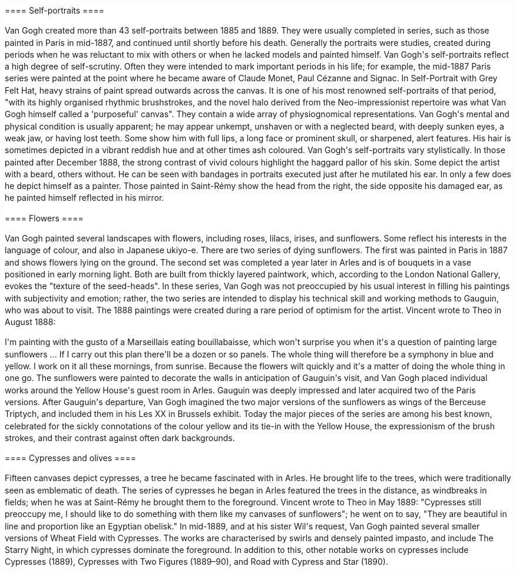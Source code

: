 
==== Self-portraits ====

Van Gogh created more than 43 self-portraits between 1885 and 1889. They were usually completed in series, such as those painted in Paris in mid-1887, and continued until shortly before his death. Generally the portraits were studies, created during periods when he was reluctant to mix with others or when he lacked models and painted himself.
Van Gogh's self-portraits reflect a high degree of self-scrutiny. Often they were intended to mark important periods in his life; for example, the mid-1887 Paris series were painted at the point where he became aware of Claude Monet, Paul Cézanne and Signac. In Self-Portrait with Grey Felt Hat, heavy strains of paint spread outwards across the canvas. It is one of his most renowned self-portraits of that period, "with its highly organised rhythmic brushstrokes, and the novel halo derived from the Neo-impressionist repertoire was what Van Gogh himself called a 'purposeful' canvas".
They contain a wide array of physiognomical representations. Van Gogh's mental and physical condition is usually apparent; he may appear unkempt, unshaven or with a neglected beard, with deeply sunken eyes, a weak jaw, or having lost teeth. Some show him with full lips, a long face or prominent skull, or sharpened, alert features. His hair is sometimes depicted in a vibrant reddish hue and at other times ash coloured.
Van Gogh's self-portraits vary stylistically. In those painted after December 1888, the strong contrast of vivid colours highlight the haggard pallor of his skin. Some depict the artist with a beard, others without. He can be seen with bandages in portraits executed just after he mutilated his ear. In only a few does he depict himself as a painter. Those painted in Saint-Rémy show the head from the right, the side opposite his damaged ear, as he painted himself reflected in his mirror.


==== Flowers ====

Van Gogh painted several landscapes with flowers, including roses, lilacs, irises, and sunflowers. Some reflect his interests in the language of colour, and also in Japanese ukiyo-e. There are two series of dying sunflowers. The first was painted in Paris in 1887 and shows flowers lying on the ground. The second set was completed a year later in Arles and is of bouquets in a vase positioned in early morning light. Both are built from thickly layered paintwork, which, according to the London National Gallery, evokes the "texture of the seed-heads".
In these series, Van Gogh was not preoccupied by his usual interest in filling his paintings with subjectivity and emotion; rather, the two series are intended to display his technical skill and working methods to Gauguin, who was about to visit. The 1888 paintings were created during a rare period of optimism for the artist. Vincent wrote to Theo in August 1888:

I'm painting with the gusto of a Marseillais eating bouillabaisse, which won't surprise you when it's a question of painting large sunflowers ... If I carry out this plan there'll be a dozen or so panels. The whole thing will therefore be a symphony in blue and yellow. I work on it all these mornings, from sunrise. Because the flowers wilt quickly and it's a matter of doing the whole thing in one go.
The sunflowers were painted to decorate the walls in anticipation of Gauguin's visit, and Van Gogh placed individual works around the Yellow House's guest room in Arles. Gauguin was deeply impressed and later acquired two of the Paris versions. After Gauguin's departure, Van Gogh imagined the two major versions of the sunflowers as wings of the Berceuse Triptych, and included them in his Les XX in Brussels exhibit. Today the major pieces of the series are among his best known, celebrated for the sickly connotations of the colour yellow and its tie-in with the Yellow House, the expressionism of the brush strokes, and their contrast against often dark backgrounds.


==== Cypresses and olives ====

Fifteen canvases depict cypresses, a tree he became fascinated with in Arles. He brought life to the trees, which were traditionally seen as emblematic of death. The series of cypresses he began in Arles featured the trees in the distance, as windbreaks in fields; when he was at Saint-Rémy he brought them to the foreground. Vincent wrote to Theo in May 1889: "Cypresses still preoccupy me, I should like to do something with them like my canvases of sunflowers"; he went on to say, "They are beautiful in line and proportion like an Egyptian obelisk."
In mid-1889, and at his sister Wil's request, Van Gogh painted several smaller versions of Wheat Field with Cypresses. The works are characterised by swirls and densely painted impasto, and include The Starry Night, in which cypresses dominate the foreground. In addition to this, other notable works on cypresses include Cypresses (1889), Cypresses with Two Figures (1889–90), and Road with Cypress and Star (1890).